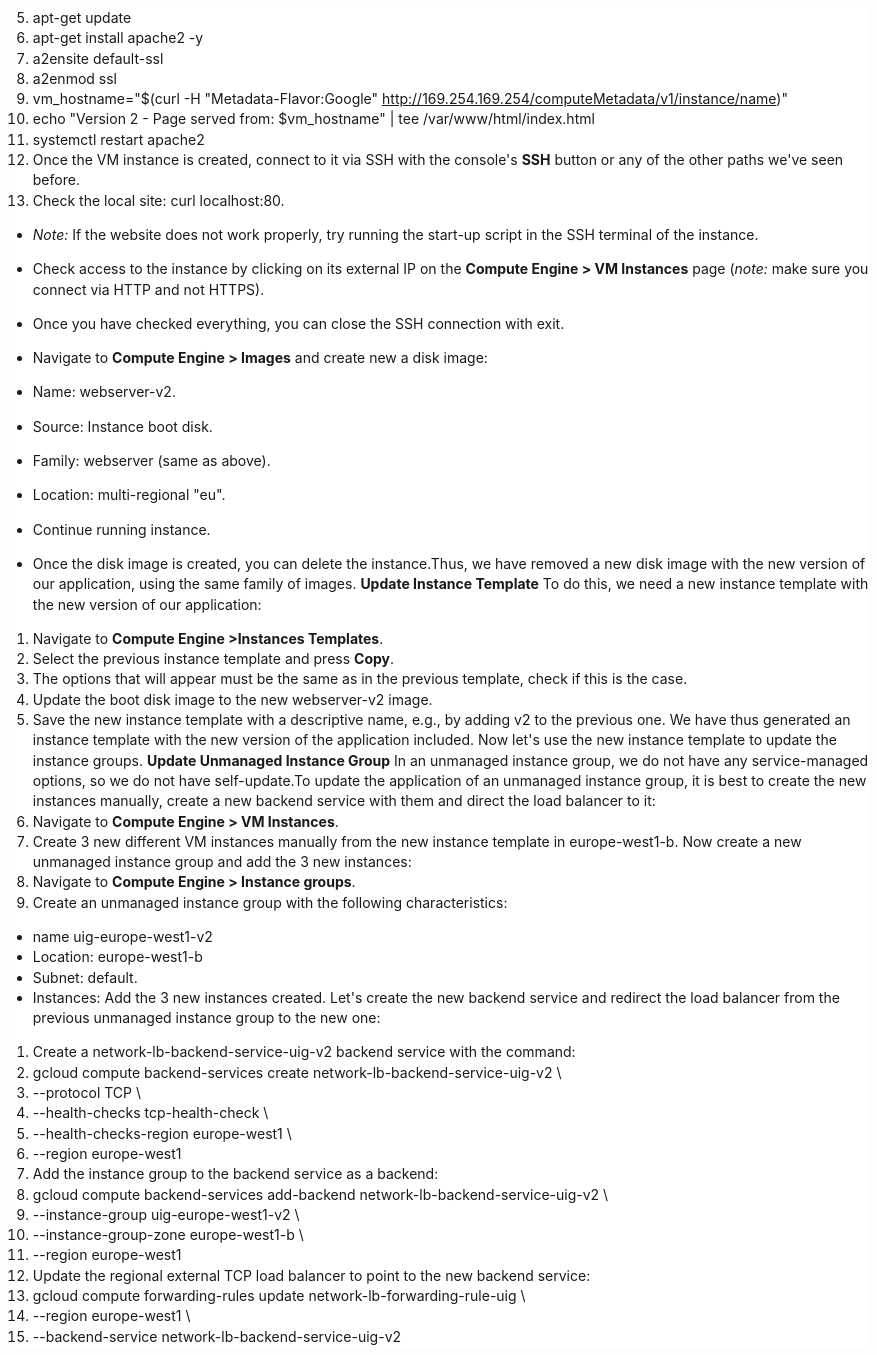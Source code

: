 5. apt-get update
6. apt-get install apache2 -y
7. a2ensite default-ssl
8. a2enmod ssl
9. vm_hostname="$(curl -H "Metadata-Flavor:Google" http://169.254.169.254/computeMetadata/v1/instance/name)"
10. echo "Version 2 - Page served from: $vm\_hostname" | tee /var/www/html/index.html
11. systemctl restart apache2
12. Once the VM instance is created, connect to it via SSH with the console's  **SSH**  button or any of the other paths we've seen before.
13. Check the local site: curl localhost:80.

- _Note:_ If the website does not work properly, try running the start-up script in the SSH terminal of the instance.
- Check access to the instance by clicking on its external IP on the  **Compute Engine > VM Instances**  page (_note:_ make sure you connect via HTTP and not HTTPS).
- Once you have checked everything, you can close the SSH connection with exit.
- Navigate to  **Compute Engine > Images**  and create new a disk image:

- Name: webserver-v2.
- Source: Instance boot disk.
- Family: webserver (same as above).
- Location: multi-regional &quot;eu&quot;.
- Continue running instance.
- Once the disk image is created, you can delete the instance.Thus, we have removed a new disk image with the new version of our application, using the same family of images. **Update Instance Template** To do this, we need a new instance template with the new version of our application:
1. Navigate to  **Compute Engine >Instances Templates**.
2. Select the previous instance template and press  **Copy**.
3. The options that will appear must be the same as in the previous template, check if this is the case.
4. Update the boot disk image to the new webserver-v2 image.
5. Save the new instance template with a descriptive name, e.g., by adding v2 to the previous one.
We have thus generated an instance template with the new version of the application included. Now let's use the new instance template to update the instance groups. **Update Unmanaged Instance Group** In an unmanaged instance group, we do not have any service-managed options, so we do not have self-update.To update the application of an unmanaged instance group, it is best to create the new instances manually, create a new backend service with them and direct the load balancer to it:
1. Navigate to  **Compute Engine > VM Instances**.
2. Create 3 new different VM instances manually from the new instance template in europe-west1-b.
Now create a new unmanaged instance group and add the 3 new instances:
1. Navigate to  **Compute Engine > Instance groups**.
2. Create an unmanaged instance group with the following characteristics:
  - name uig-europe-west1-v2
  - Location: europe-west1-b
  - Subnet: default.
  - Instances: Add the 3 new instances created.
Let's create the new backend service and redirect the load balancer from the previous unmanaged instance group to the new one:
1. Create a network-lb-backend-service-uig-v2 backend service with the command:
2. gcloud compute backend-services create network-lb-backend-service-uig-v2 \
3. --protocol TCP \
4. --health-checks tcp-health-check \
5. --health-checks-region europe-west1 \
6. --region europe-west1
7. Add the instance group to the backend service as a backend:
8. gcloud compute backend-services add-backend network-lb-backend-service-uig-v2 \
9. --instance-group uig-europe-west1-v2 \
10. --instance-group-zone europe-west1-b \
11. --region europe-west1
12. Update the regional external TCP load balancer to point to the new backend service:
13. gcloud compute forwarding-rules update network-lb-forwarding-rule-uig \
14. --region europe-west1 \
15. --backend-service network-lb-backend-service-uig-v2